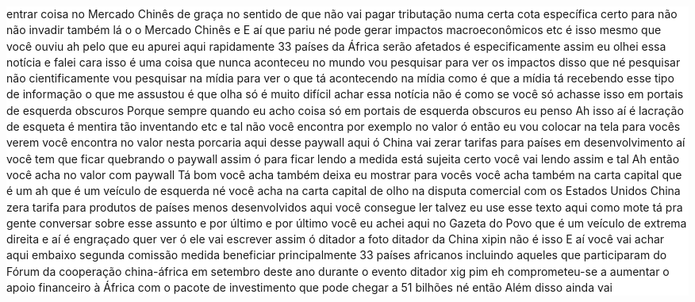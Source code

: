 entrar coisa no Mercado Chinês de graça
no sentido de que não vai pagar
tributação numa certa cota específica
certo para não não invadir também lá o o
Mercado Chinês e E aí que pariu né
pode gerar impactos macroeconômicos
etc é isso mesmo que você ouviu ah pelo
que eu apurei aqui rapidamente 33 países
da África serão afetados é
especificamente assim eu olhei essa
notícia e falei cara isso é uma coisa
que nunca aconteceu no mundo vou
pesquisar para ver os impactos disso que
né pesquisar não cientificamente vou
pesquisar na mídia para ver o que tá
acontecendo na mídia como é que a mídia
tá recebendo esse tipo de
informação o que me assustou é que olha
só é muito difícil achar essa notícia
não é como se você só achasse isso em
portais de esquerda obscuros Porque
sempre quando eu acho coisa só em
portais de esquerda obscuros eu penso Ah
isso aí é lacração de esqueta é mentira
tão inventando etc e tal não você
encontra por exemplo no valor ó então eu
vou colocar na tela para vocês verem
você encontra no valor nesta porcaria
aqui desse paywall aqui ó China vai
zerar tarifas para países em
desenvolvimento aí você tem que ficar
quebrando o paywall assim ó para ficar
lendo a medida está
sujeita certo você vai lendo assim e tal
Ah então você acha no valor com paywall
Tá bom você acha
também deixa eu mostrar para vocês você
acha também
na carta capital que é um ah que é um
veículo de esquerda né você acha na
carta capital de olho na disputa
comercial com os Estados Unidos China
zera tarifa para produtos de países
menos
desenvolvidos aqui você consegue ler
talvez eu use esse texto aqui como mote
tá pra gente conversar sobre esse
assunto e por
último e por último você eu achei aqui
no Gazeta do Povo que é um veículo de
extrema direita e aí é engraçado quer
ver ó ele vai escrever assim
ó ditador a foto ditador da China xipin
não é isso E aí você vai achar aqui
embaixo segunda comissão medida
beneficiar principalmente 33 países
africanos incluindo aqueles que
participaram do Fórum da cooperação
china-áfrica em setembro deste ano
durante o evento ditador xig pim eh
comprometeu-se a aumentar o apoio
financeiro à África com o pacote de
investimento que pode chegar a 51
bilhões né então Além disso ainda vai
